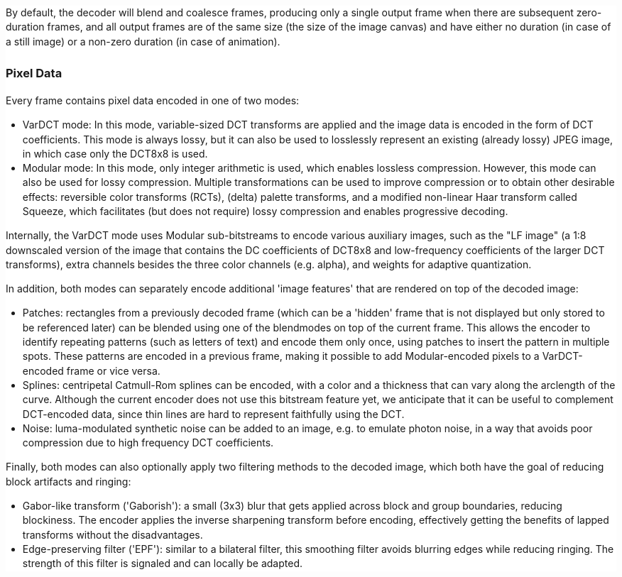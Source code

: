 By default, the decoder will blend and coalesce frames, producing only a single
output frame when there are subsequent zero-duration frames, and all output frames
are of the same size (the size of the image canvas) and have either no duration
(in case of a still image) or a non-zero duration (in case of animation).

### Pixel Data

Every frame contains pixel data encoded in one of two modes:

*   VarDCT mode: In this mode, variable-sized DCT transforms are applied
and the image data is encoded in the form of DCT coefficients. This mode is
always lossy, but it can also be used to losslessly represent an existing
(already lossy) JPEG image, in which case only the DCT8x8 is used.
*   Modular mode: In this mode, only integer arithmetic is used, which
enables lossless compression. However, this mode can also be used for lossy
compression. Multiple transformations can be used to improve compression or to
obtain other desirable effects: reversible color transforms (RCTs),
(delta) palette transforms, and a modified non-linear Haar transform
called Squeeze, which facilitates (but does not require) lossy compression
and enables progressive decoding.

Internally, the VarDCT mode uses Modular sub-bitstreams to encode
various auxiliary images, such as the "LF image" (a 1:8 downscaled version
of the image that contains the DC coefficients of DCT8x8 and low-frequency
coefficients of the larger DCT transforms), extra channels besides the
three color channels (e.g. alpha), and weights for adaptive quantization.

In addition, both modes can separately encode additional 'image features' that
are rendered on top of the decoded image:

*   Patches: rectangles from a previously decoded frame (which can be a
'hidden' frame that is not displayed but only stored to be referenced later)
can be blended using one of the blendmodes on top of the current frame.
This allows the encoder to identify repeating patterns (such as letters of
text) and encode them only once, using patches to insert the pattern in
multiple spots. These patterns are encoded in a previous frame, making
it possible to add Modular-encoded pixels to a VarDCT-encoded frame or
vice versa.
*   Splines: centripetal Catmull-Rom splines can be encoded, with a color
and a thickness that can vary along the arclength of the curve.
Although the current encoder does not use this bitstream feature yet, we
anticipate that it can be useful to complement DCT-encoded data, since
thin lines are hard to represent faithfully using the DCT.
*   Noise: luma-modulated synthetic noise can be added to an image, e.g.
to emulate photon noise, in a way that avoids poor compression due to
high frequency DCT coefficients.

Finally, both modes can also optionally apply two filtering methods to
the decoded image, which both have the goal of reducing block artifacts
and ringing:

*   Gabor-like transform ('Gaborish'): a small (3x3) blur that gets
applied across block and group boundaries, reducing blockiness. The
encoder applies the inverse sharpening transform before encoding,
effectively getting the benefits of lapped transforms without the
disadvantages.
*   Edge-preserving filter ('EPF'): similar to a bilateral filter,
this smoothing filter avoids blurring edges while reducing ringing.
The strength of this filter is signaled and can locally be adapted.
